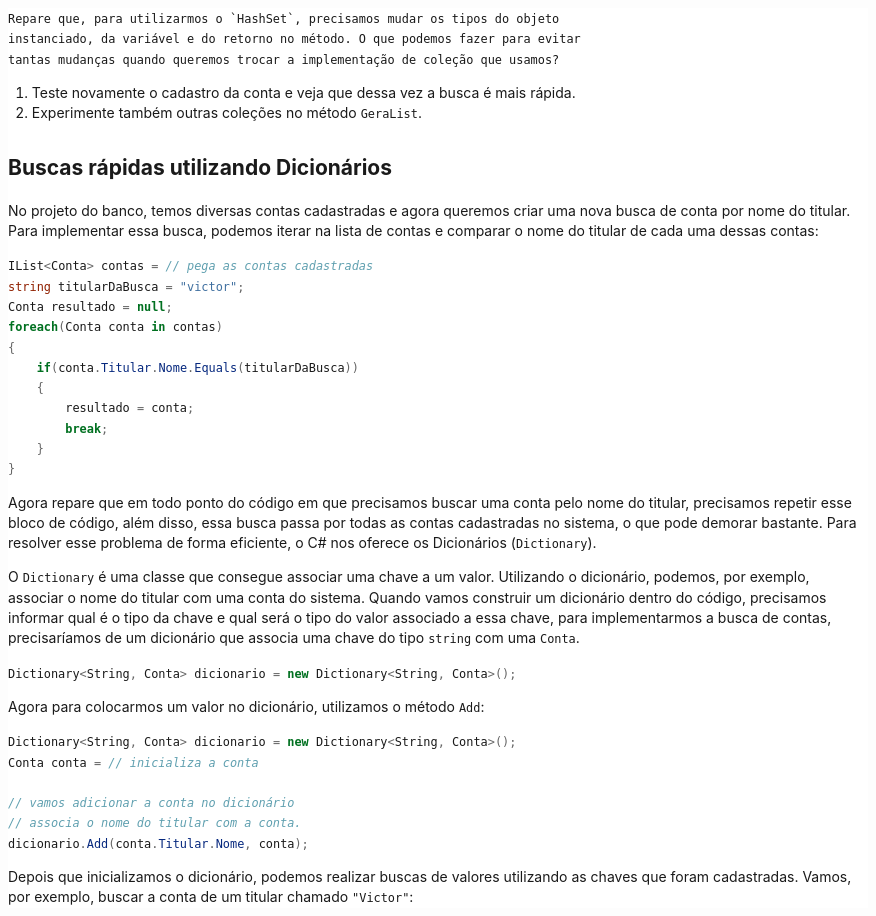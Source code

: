 	Repare que, para utilizarmos o `HashSet`, precisamos mudar os tipos do objeto
	instanciado, da variável e do retorno no método. O que podemos fazer para evitar
	tantas mudanças quando queremos trocar a implementação de coleção que usamos?
1. Teste novamente o cadastro da conta e veja que dessa vez a busca é mais rápida.
1. Experimente também outras coleções no método `GeraList`.


## Buscas rápidas utilizando Dicionários

No projeto do banco, temos diversas contas cadastradas e agora queremos criar uma
nova busca de conta por nome do titular. Para implementar essa busca, podemos iterar
na lista de contas e comparar o nome do titular de cada uma dessas contas:

``` csharp
IList<Conta> contas = // pega as contas cadastradas
string titularDaBusca = "victor";
Conta resultado = null;
foreach(Conta conta in contas)
{
    if(conta.Titular.Nome.Equals(titularDaBusca))
    {
        resultado = conta;
        break;
    }
}
```

Agora repare que em todo ponto do código em que precisamos buscar uma conta pelo nome do
titular, precisamos repetir esse bloco de código, além disso, essa busca passa por todas
as contas cadastradas no sistema, o que pode demorar bastante. Para resolver esse problema
de forma eficiente, o C# nos oferece os Dicionários (`Dictionary`).

O `Dictionary` é uma classe que consegue associar uma chave a um valor. Utilizando o
dicionário, podemos, por exemplo, associar o nome do titular com uma conta do sistema.
Quando vamos construir um dicionário dentro do código, precisamos informar qual é o tipo
da chave e qual será o tipo do valor associado a essa chave, para implementarmos a busca
de contas, precisaríamos de um dicionário que associa uma chave do tipo `string` com uma
`Conta`.

``` csharp
Dictionary<String, Conta> dicionario = new Dictionary<String, Conta>();
```

Agora para colocarmos um valor no dicionário, utilizamos o método `Add`:

``` csharp
Dictionary<String, Conta> dicionario = new Dictionary<String, Conta>();
Conta conta = // inicializa a conta

// vamos adicionar a conta no dicionário
// associa o nome do titular com a conta.
dicionario.Add(conta.Titular.Nome, conta);
```

Depois que inicializamos o dicionário, podemos realizar buscas de valores utilizando as
chaves que foram cadastradas. Vamos, por exemplo, buscar a conta de um titular chamado
`"Victor"`:
